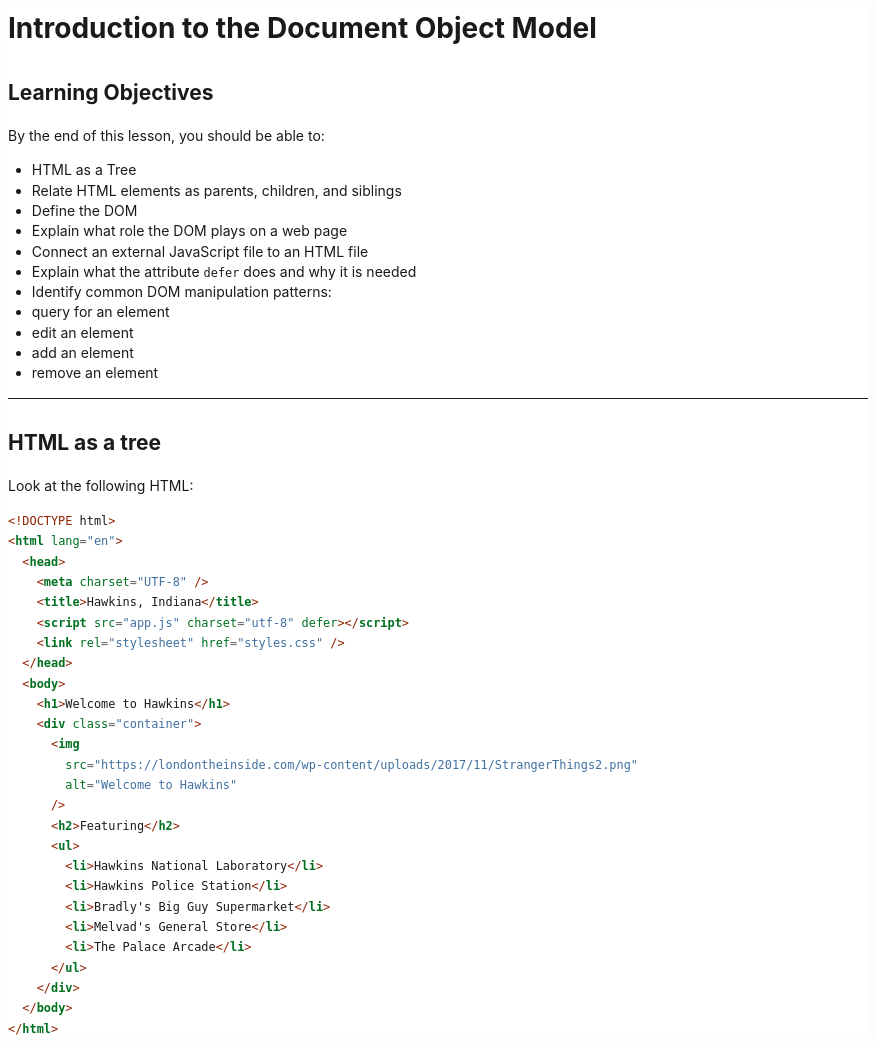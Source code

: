 # Introduction to the Document Object Model

## Learning Objectives

By the end of this lesson, you should be able to:

- HTML as a Tree
- Relate HTML elements as parents, children, and siblings
- Define the DOM
- Explain what role the DOM plays on a web page
- Connect an external JavaScript file to an HTML file
- Explain what the attribute `defer` does and why it is needed
- Identify common DOM manipulation patterns:
- query for an element
- edit an element
- add an element
- remove an element

---

## HTML as a tree

Look at the following HTML:

```html
<!DOCTYPE html>
<html lang="en">
  <head>
    <meta charset="UTF-8" />
    <title>Hawkins, Indiana</title>
    <script src="app.js" charset="utf-8" defer></script>
    <link rel="stylesheet" href="styles.css" />
  </head>
  <body>
    <h1>Welcome to Hawkins</h1>
    <div class="container">
      <img
        src="https://londontheinside.com/wp-content/uploads/2017/11/StrangerThings2.png"
        alt="Welcome to Hawkins"
      />
      <h2>Featuring</h2>
      <ul>
        <li>Hawkins National Laboratory</li>
        <li>Hawkins Police Station</li>
        <li>Bradly's Big Guy Supermarket</li>
        <li>Melvad's General Store</li>
        <li>The Palace Arcade</li>
      </ul>
    </div>
  </body>
</html>
```
